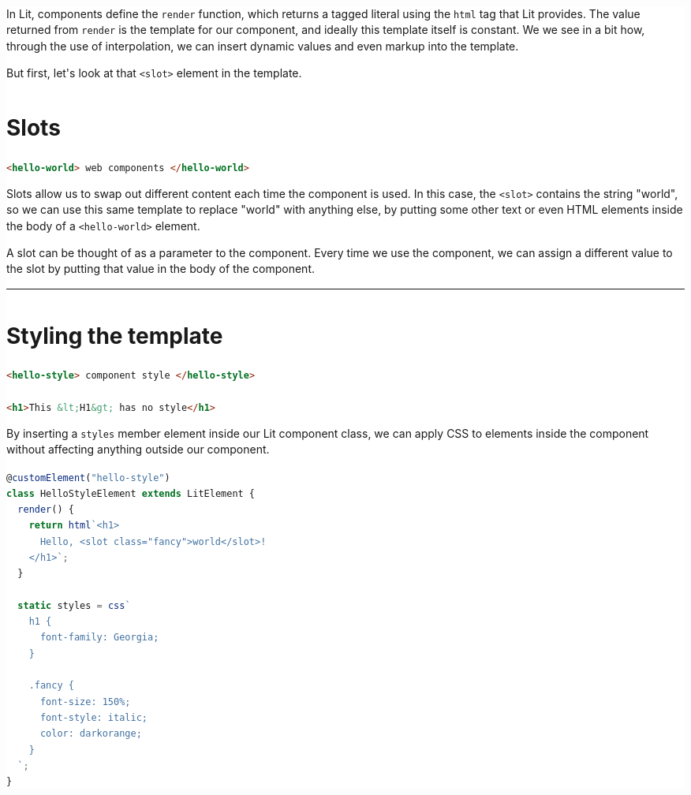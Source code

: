In Lit, components define the `render` function, which returns
a tagged literal using the `html` tag that Lit provides.
The value returned from `render` is the template for our component,
and ideally this template itself is constant.
We we see in a bit how, through the use of interpolation, we can
insert dynamic values and even markup into the template.

But first, let's look at that `<slot>` element in the template.

# Slots

```html
<hello-world> web components </hello-world>
```

Slots allow us to swap out different content each time the component is used.
In this case, the `<slot>` contains the string "world", so we can use this same
template to replace "world" with anything else, by putting
some other text or even HTML elements inside the body of a
`<hello-world>` element.

A slot can be thought of as a parameter to the component.
Every time we use the component, we can assign a different value to the slot
by putting that value in the body of the component.

---

# Styling the template

```html
<hello-style> component style </hello-style>

<h1>This &lt;H1&gt; has no style</h1>
```

By inserting a `styles` member element inside our Lit component
class, we can apply CSS to elements inside the component
without affecting anything outside our component.

```ts
@customElement("hello-style")
class HelloStyleElement extends LitElement {
  render() {
    return html`<h1>
      Hello, <slot class="fancy">world</slot>!
    </h1>`;
  }

  static styles = css`
    h1 {
      font-family: Georgia;
    }

    .fancy {
      font-size: 150%;
      font-style: italic;
      color: darkorange;
    }
  `;
}
```
